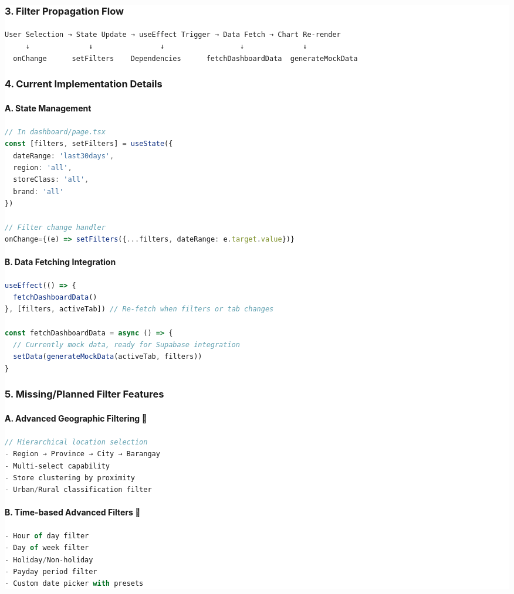 ### 3. **Filter Propagation Flow**

```
User Selection → State Update → useEffect Trigger → Data Fetch → Chart Re-render
     ↓              ↓                ↓                  ↓              ↓
  onChange      setFilters    Dependencies      fetchDashboardData  generateMockData
```

### 4. **Current Implementation Details**

#### A. **State Management**
```typescript
// In dashboard/page.tsx
const [filters, setFilters] = useState({
  dateRange: 'last30days',
  region: 'all',
  storeClass: 'all',
  brand: 'all'
})

// Filter change handler
onChange={(e) => setFilters({...filters, dateRange: e.target.value})}
```

#### B. **Data Fetching Integration**
```typescript
useEffect(() => {
  fetchDashboardData()
}, [filters, activeTab]) // Re-fetch when filters or tab changes

const fetchDashboardData = async () => {
  // Currently mock data, ready for Supabase integration
  setData(generateMockData(activeTab, filters))
}
```

### 5. **Missing/Planned Filter Features**

#### A. **Advanced Geographic Filtering** 🚧
```typescript
// Hierarchical location selection
- Region → Province → City → Barangay
- Multi-select capability
- Store clustering by proximity
- Urban/Rural classification filter
```

#### B. **Time-based Advanced Filters** 🚧
```typescript
- Hour of day filter
- Day of week filter
- Holiday/Non-holiday
- Payday period filter
- Custom date picker with presets
```
